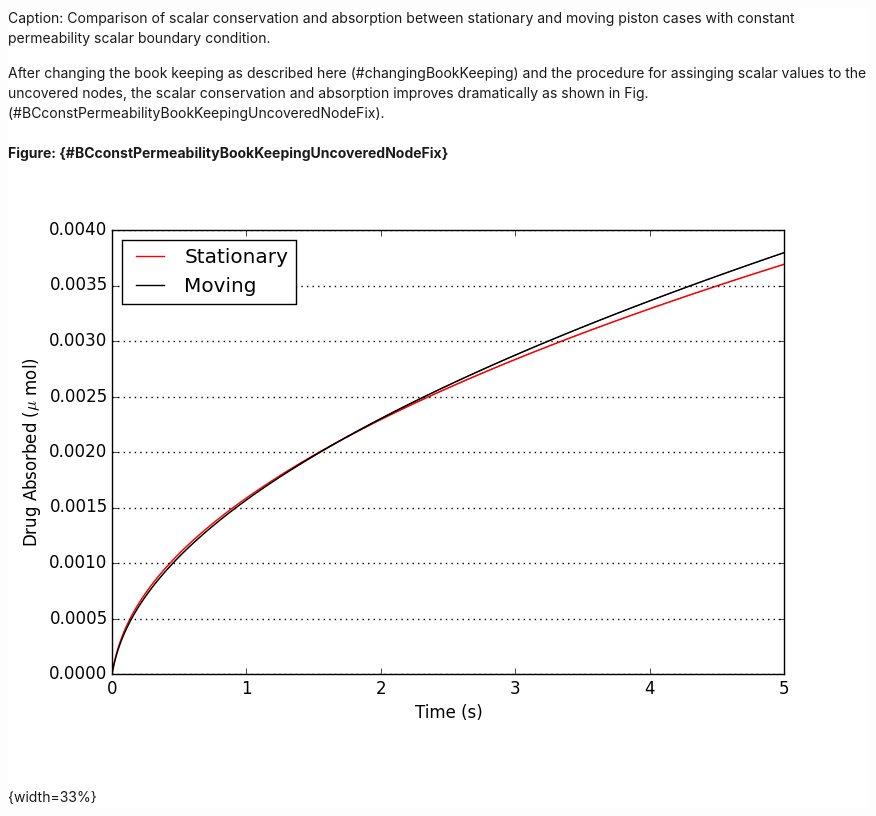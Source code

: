 Caption: Comparison of scalar conservation and absorption between stationary and moving piston cases with constant permeability scalar boundary condition.

After changing the book keeping as described here (#changingBookKeeping) and the procedure for assinging scalar values to the uncovered nodes, the scalar conservation and absorption improves dramatically as shown in Fig. (#BCconstPermeabilityBookKeepingUncoveredNodeFix).

#### Figure: {#BCconstPermeabilityBookKeepingUncoveredNodeFix}

![Drug Absorbed](./images/cases/BCconstPermeability/plotsNewBookKeepingUncoveredNode/DrugAbsorbed.png){width=33%}